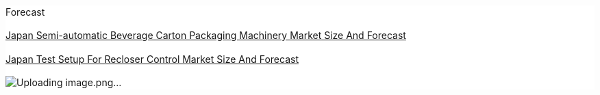 Forecast</a></p><p><a href="https://github.com/Ankit19021994/Research-SP/blob/main/Semi-automatic-Beverage-Carton-Packaging-Machinery-Market/Semi-automatic-Beverage-Carton-Packaging-Machinery-Market.md">Japan Semi-automatic Beverage Carton Packaging Machinery Market Size And Forecast</a></p><p><a href="https://github.com/Ankit19021994/Research-SP/blob/main/Test-Setup-For-Recloser-Control-Market/Test-Setup-For-Recloser-Control-Market.md">Japan Test Setup For Recloser Control Market Size And Forecast</a></p>
![Uploading image.png…]()
